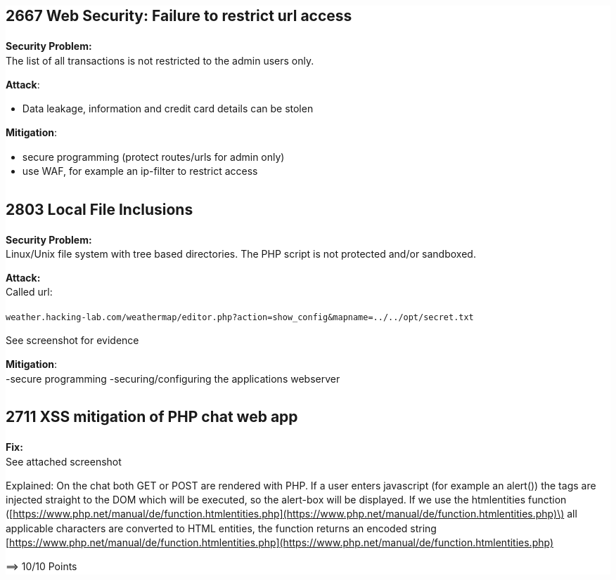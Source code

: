 ## 2667 Web Security: Failure to restrict url access

**Security Problem:**   
The list of all transactions is not restricted to the admin users only.

**Attack**:

* Data leakage, information and credit card details can be stolen

**Mitigation**:

* secure programming \(protect routes/urls for admin only\)
* use WAF, for example an ip-filter to restrict access

## 2803 Local File Inclusions

**Security Problem:**   
Linux/Unix file system with tree based directories. The PHP script is not protected and/or sandboxed.

**Attack:**   
Called url:

`weather.hacking-lab.com/weathermap/editor.php?action=show_config&mapname=../../opt/secret.txt`

See screenshot for evidence

**Mitigation**:   
-secure programming -securing/configuring the applications webserver

## 2711 XSS mitigation of PHP chat web app

**Fix:**   
See attached screenshot

Explained: On the chat both GET or POST are rendered with PHP. If a user enters javascript \(for example an alert\(\)\) the  tags are injected straight to the DOM which will be executed, so the alert-box will be displayed. If we use the htmlentities function \([https://www.php.net/manual/de/function.htmlentities.php](https://www.php.net/manual/de/function.htmlentities.php)\) all applicable characters are converted to HTML entities, the function returns an encoded string [https://www.php.net/manual/de/function.htmlentities.php](https://www.php.net/manual/de/function.htmlentities.php)



==&gt; 10/10 Points

